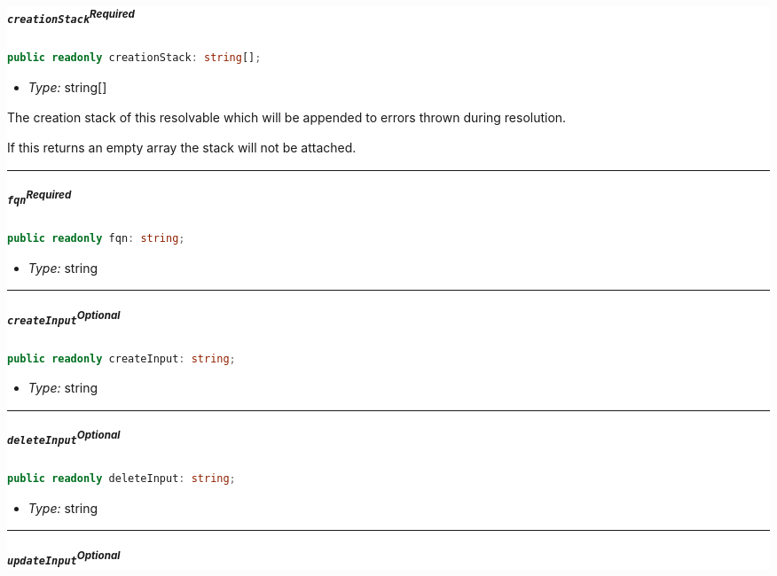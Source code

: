 ##### `creationStack`<sup>Required</sup> <a name="creationStack" id="rhizo-co-terraform-provider-oci.dataSafeSdmMaskingPolicyDifference.DataSafeSdmMaskingPolicyDifferenceTimeoutsOutputReference.property.creationStack"></a>

```typescript
public readonly creationStack: string[];
```

- *Type:* string[]

The creation stack of this resolvable which will be appended to errors thrown during resolution.

If this returns an empty array the stack will not be attached.

---

##### `fqn`<sup>Required</sup> <a name="fqn" id="rhizo-co-terraform-provider-oci.dataSafeSdmMaskingPolicyDifference.DataSafeSdmMaskingPolicyDifferenceTimeoutsOutputReference.property.fqn"></a>

```typescript
public readonly fqn: string;
```

- *Type:* string

---

##### `createInput`<sup>Optional</sup> <a name="createInput" id="rhizo-co-terraform-provider-oci.dataSafeSdmMaskingPolicyDifference.DataSafeSdmMaskingPolicyDifferenceTimeoutsOutputReference.property.createInput"></a>

```typescript
public readonly createInput: string;
```

- *Type:* string

---

##### `deleteInput`<sup>Optional</sup> <a name="deleteInput" id="rhizo-co-terraform-provider-oci.dataSafeSdmMaskingPolicyDifference.DataSafeSdmMaskingPolicyDifferenceTimeoutsOutputReference.property.deleteInput"></a>

```typescript
public readonly deleteInput: string;
```

- *Type:* string

---

##### `updateInput`<sup>Optional</sup> <a name="updateInput" id="rhizo-co-terraform-provider-oci.dataSafeSdmMaskingPolicyDifference.DataSafeSdmMaskingPolicyDifferenceTimeoutsOutputReference.property.updateInput"></a>
